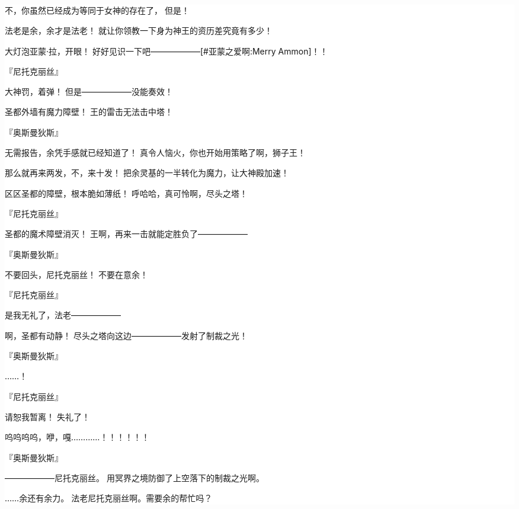 不，你虽然已经成为等同于女神的存在了，
但是！

法老是余，余才是法老！
就让你领教一下身为神王的资历差究竟有多少！

大灯泡亚蒙·拉，开眼！
好好见识一下吧——————[#亚蒙之爱啊:Merry Ammon]！！

『尼托克丽丝』

大神罚，着弹！
但是——————没能奏效！

圣都外墙有魔力障壁！
王的雷击无法击中塔！

『奥斯曼狄斯』

无需报告，余凭手感就已经知道了！
真令人恼火，你也开始用策略了啊，狮子王！

那么就再来两发，不，来十发！
把余灵基的一半转化为魔力，让大神殿加速！

区区圣都的障壁，根本脆如薄纸！
呼哈哈，真可怜啊，尽头之塔！

『尼托克丽丝』

圣都的魔术障壁消灭！
王啊，再来一击就能定胜负了——————

『奥斯曼狄斯』

不要回头，尼托克丽丝！
不要在意余！

『尼托克丽丝』

是我无礼了，法老——————

啊，圣都有动静！
尽头之塔向这边——————发射了制裁之光！

『奥斯曼狄斯』

……！

『尼托克丽丝』

请恕我暂离！
失礼了！

呜呜呜呜，咿，嘎…………！！！！！！

『奥斯曼狄斯』

——————尼托克丽丝。
用冥界之境防御了上空落下的制裁之光啊。

……余还有余力。
法老尼托克丽丝啊。需要余的帮忙吗？
